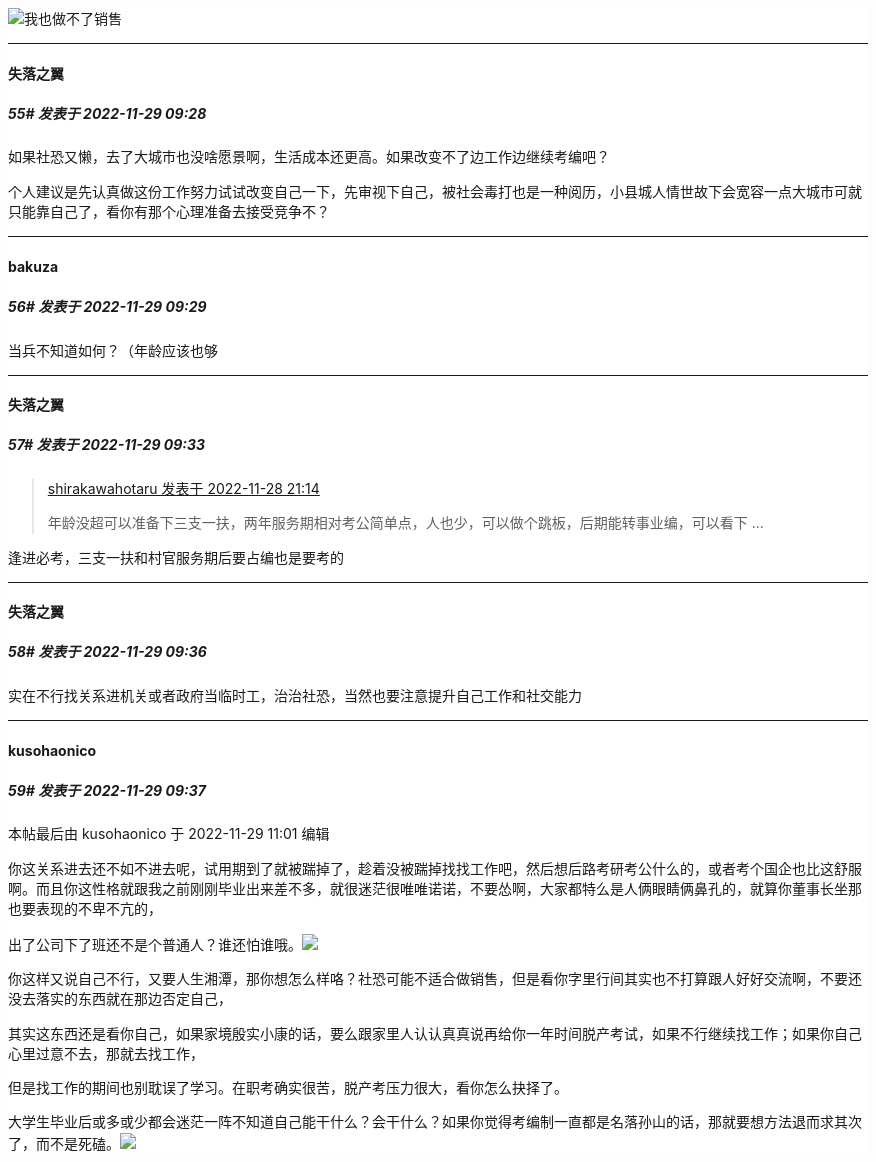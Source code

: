 <img src="https://static.saraba1st.com/image/smiley/face2017/135.png" referrerpolicy="no-referrer">我也做不了销售

*****

####  失落之翼  
##### 55#       发表于 2022-11-29 09:28

如果社恐又懒，去了大城市也没啥愿景啊，生活成本还更高。如果改变不了边工作边继续考编吧？

个人建议是先认真做这份工作努力试试改变自己一下，先审视下自己，被社会毒打也是一种阅历，小县城人情世故下会宽容一点大城市可就只能靠自己了，看你有那个心理准备去接受竞争不？

*****

####  bakuza  
##### 56#       发表于 2022-11-29 09:29

当兵不知道如何？（年龄应该也够

*****

####  失落之翼  
##### 57#       发表于 2022-11-29 09:33

<blockquote><a href="httphttps://bbs.saraba1st.com/2b/forum.php?mod=redirect&amp;goto=findpost&amp;pid=58666627&amp;ptid=2107331" target="_blank">shirakawahotaru 发表于 2022-11-28 21:14</a>

年龄没超可以准备下三支一扶，两年服务期相对考公简单点，人也少，可以做个跳板，后期能转事业编，可以看下 ...</blockquote>
逢进必考，三支一扶和村官服务期后要占编也是要考的

*****

####  失落之翼  
##### 58#       发表于 2022-11-29 09:36

实在不行找关系进机关或者政府当临时工，治治社恐，当然也要注意提升自己工作和社交能力

*****

####  kusohaonico  
##### 59#       发表于 2022-11-29 09:37

 本帖最后由 kusohaonico 于 2022-11-29 11:01 编辑 

你这关系进去还不如不进去呢，试用期到了就被踹掉了，趁着没被踹掉找找工作吧，然后想后路考研考公什么的，或者考个国企也比这舒服啊。而且你这性格就跟我之前刚刚毕业出来差不多，就很迷茫很唯唯诺诺，不要怂啊，大家都特么是人俩眼睛俩鼻孔的，就算你董事长坐那也要表现的不卑不亢的，

出了公司下了班还不是个普通人？谁还怕谁哦。<img src="https://static.saraba1st.com/image/smiley/face2017/002.png" referrerpolicy="no-referrer">

你这样又说自己不行，又要人生湘潭，那你想怎么样咯？社恐可能不适合做销售，但是看你字里行间其实也不打算跟人好好交流啊，不要还没去落实的东西就在那边否定自己，

其实这东西还是看你自己，如果家境殷实小康的话，要么跟家里人认认真真说再给你一年时间脱产考试，如果不行继续找工作；如果你自己心里过意不去，那就去找工作，

但是找工作的期间也别耽误了学习。在职考确实很苦，脱产考压力很大，看你怎么抉择了。

大学生毕业后或多或少都会迷茫一阵不知道自己能干什么？会干什么？如果你觉得考编制一直都是名落孙山的话，那就要想方法退而求其次了，而不是死磕。<img src="https://static.saraba1st.com/image/smiley/face2017/001.png" referrerpolicy="no-referrer">
